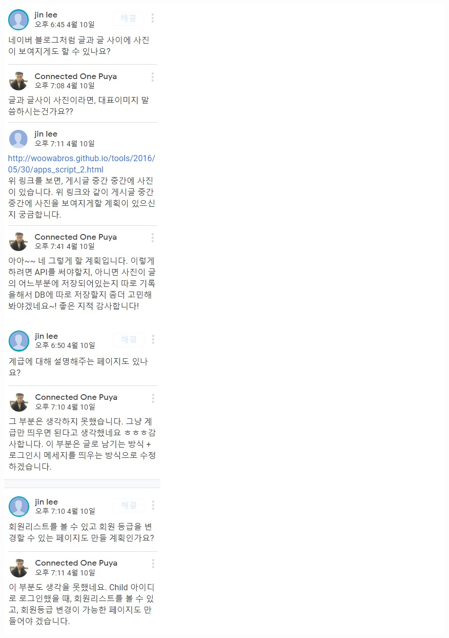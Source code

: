 ![Alt text](/images/1.Requirement_Definition_Document/Comment5.jpg "Comment5")

![Alt text](/images/1.Requirement_Definition_Document/Comment6.jpg "Comment6")
